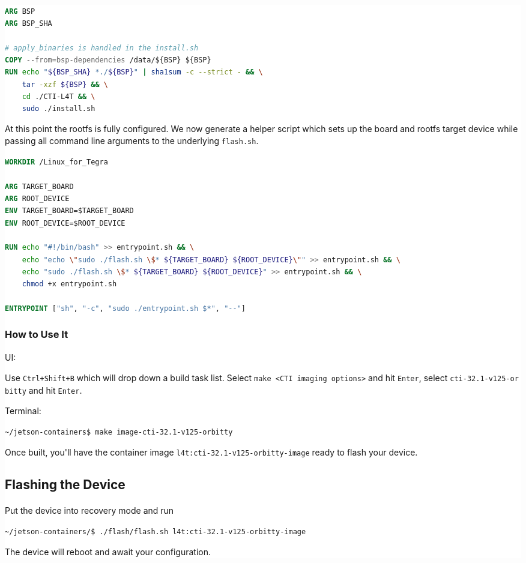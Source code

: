 ```dockerfile
ARG BSP
ARG BSP_SHA

# apply_binaries is handled in the install.sh
COPY --from=bsp-dependencies /data/${BSP} ${BSP}
RUN echo "${BSP_SHA} *./${BSP}" | sha1sum -c --strict - && \
    tar -xzf ${BSP} && \
    cd ./CTI-L4T && \
    sudo ./install.sh
```

At this point the rootfs is fully configured. We now generate a helper script which sets up the board and rootfs target device while passing all command line arguments to the underlying `flash.sh`.

```dockerfile
WORKDIR /Linux_for_Tegra

ARG TARGET_BOARD
ARG ROOT_DEVICE
ENV TARGET_BOARD=$TARGET_BOARD
ENV ROOT_DEVICE=$ROOT_DEVICE

RUN echo "#!/bin/bash" >> entrypoint.sh && \
    echo "echo \"sudo ./flash.sh \$* ${TARGET_BOARD} ${ROOT_DEVICE}\"" >> entrypoint.sh && \
    echo "sudo ./flash.sh \$* ${TARGET_BOARD} ${ROOT_DEVICE}" >> entrypoint.sh && \
    chmod +x entrypoint.sh

ENTRYPOINT ["sh", "-c", "sudo ./entrypoint.sh $*", "--"]
```

### How to Use It

UI:

Use `Ctrl+Shift+B` which will drop down a build task list. Select `make <CTI imaging options>` and hit `Enter`, select `cti-32.1-v125-orbitty` and hit `Enter`.

Terminal:

```bash
~/jetson-containers$ make image-cti-32.1-v125-orbitty
```

Once built, you'll have the container image `l4t:cti-32.1-v125-orbitty-image` ready to flash your device.

## Flashing the Device

Put the device into recovery mode and run

```bash
~/jetson-containers/$ ./flash/flash.sh l4t:cti-32.1-v125-orbitty-image
```

The device will reboot and await your configuration.


[first post]: /2019/07/jetson-containers-introduction
[device trees]: https://en.wikipedia.org/wiki/Device_tree
[BSPs]: https://en.wikipedia.org/wiki/Board_support_package
[automated]: jetson-containers-introduction#automated
[Building the Containers]: /2019/07/jetson-containers-introduction#building-the-containers
[pushing images to devices]: /2019/07/pushing-images-to-devices